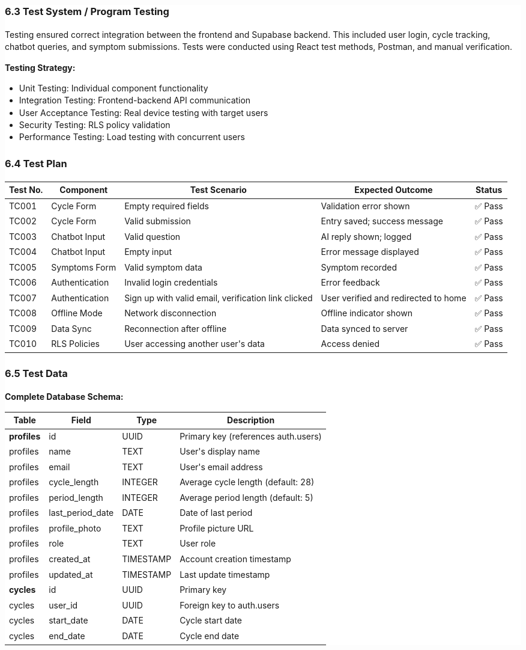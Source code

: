 ### 6.3 Test System / Program Testing

Testing ensured correct integration between the frontend and Supabase backend. This included user login, cycle tracking, chatbot queries, and symptom submissions. Tests were conducted using React test methods, Postman, and manual verification.

**Testing Strategy:**
- Unit Testing: Individual component functionality
- Integration Testing: Frontend-backend API communication
- User Acceptance Testing: Real device testing with target users
- Security Testing: RLS policy validation
- Performance Testing: Load testing with concurrent users

### 6.4 Test Plan

| Test No. | Component | Test Scenario | Expected Outcome | Status |
|----------|-----------|---------------|------------------|---------|
| TC001 | Cycle Form | Empty required fields | Validation error shown | ✅ Pass |
| TC002 | Cycle Form | Valid submission | Entry saved; success message | ✅ Pass |
| TC003 | Chatbot Input | Valid question | AI reply shown; logged | ✅ Pass |
| TC004 | Chatbot Input | Empty input | Error message displayed | ✅ Pass |
| TC005 | Symptoms Form | Valid symptom data | Symptom recorded | ✅ Pass |
| TC006 | Authentication | Invalid login credentials | Error feedback | ✅ Pass |
| TC007 | Authentication | Sign up with valid email, verification link clicked | User verified and redirected to home | ✅ Pass |
| TC008 | Offline Mode | Network disconnection | Offline indicator shown | ✅ Pass |
| TC009 | Data Sync | Reconnection after offline | Data synced to server | ✅ Pass |
| TC010 | RLS Policies | User accessing another user's data | Access denied | ✅ Pass |

### 6.5 Test Data 

**Complete Database Schema:**

| Table | Field | Type | Description |
|-------|-------|------|-------------|
| **profiles** | id | UUID | Primary key (references auth.users) |
| profiles | name | TEXT | User's display name |
| profiles | email | TEXT | User's email address |
| profiles | cycle_length | INTEGER | Average cycle length (default: 28) |
| profiles | period_length | INTEGER | Average period length (default: 5) |
| profiles | last_period_date | DATE | Date of last period |
| profiles | profile_photo | TEXT | Profile picture URL |
| profiles | role | TEXT | User role |
| profiles | created_at | TIMESTAMP | Account creation timestamp |
| profiles | updated_at | TIMESTAMP | Last update timestamp |
| **cycles** | id | UUID | Primary key |
| cycles | user_id | UUID | Foreign key to auth.users |
| cycles | start_date | DATE | Cycle start date |
| cycles | end_date | DATE | Cycle end date |